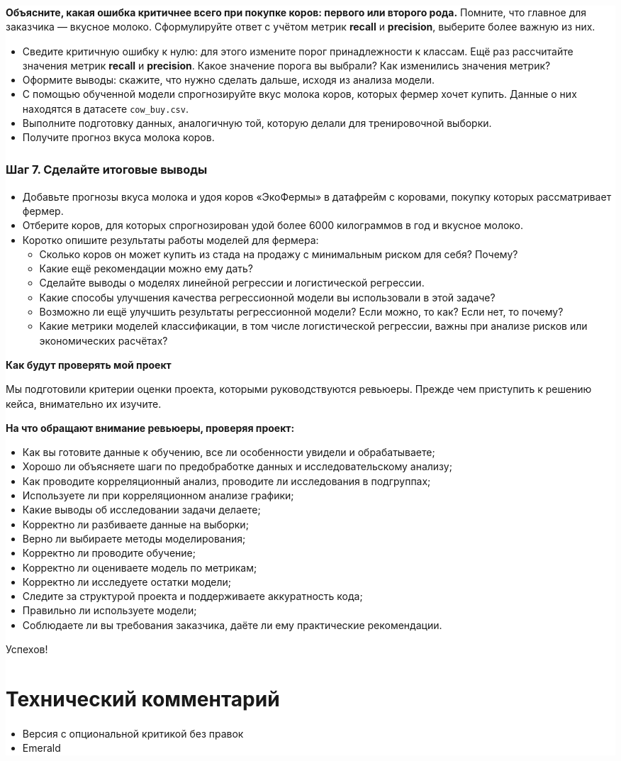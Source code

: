 **Объясните, какая ошибка критичнее всего при покупке коров: первого или второго рода.** Помните, что главное для заказчика — вкусное молоко. Сформулируйте ответ с учётом метрик **recall** и **precision**, выберите более важную из них.  
- Сведите критичную ошибку к нулю: для этого измените порог принадлежности к классам. Ещё раз рассчитайте значения метрик **recall** и **precision**. Какое значение порога вы выбрали? Как изменились значения метрик?  
- Оформите выводы: скажите, что нужно сделать дальше, исходя из анализа модели.  
- С помощью обученной модели спрогнозируйте вкус молока коров, которых фермер хочет купить. Данные о них находятся в датасете `cow_buy.csv`.  
- Выполните подготовку данных, аналогичную той, которую делали для тренировочной выборки.  
- Получите прогноз вкуса молока коров.

### Шаг 7. Сделайте итоговые выводы

- Добавьте прогнозы вкуса молока и удоя коров «ЭкоФермы» в датафрейм с коровами, покупку которых рассматривает фермер.
- Отберите коров, для которых спрогнозирован удой более 6000 килограммов в год и вкусное молоко.
- Коротко опишите результаты работы моделей для фермера:
  - Сколько коров он может купить из стада на продажу с минимальным риском для себя? Почему?
  - Какие ещё рекомендации можно ему дать?
  - Сделайте выводы о моделях линейной регрессии и логистической регрессии.
  - Какие способы улучшения качества регрессионной модели вы использовали в этой задаче?
  - Возможно ли ещё улучшить результаты регрессионной модели? Если можно, то как? Если нет, то почему?
  - Какие метрики моделей классификации, в том числе логистической регрессии, важны при анализе рисков или экономических расчётах?

**Как будут проверять мой проект**

Мы подготовили критерии оценки проекта, которыми руководствуются ревьюеры. Прежде чем приступить к решению кейса, внимательно их изучите.

**На что обращают внимание ревьюеры, проверяя проект:**
- Как вы готовите данные к обучению, все ли особенности увидели и обрабатываете;
- Хорошо ли объясняете шаги по предобработке данных и исследовательскому анализу;
- Как проводите корреляционный анализ, проводите ли исследования в подгруппах;
- Используете ли при корреляционном анализе графики;
- Какие выводы об исследовании задачи делаете;
- Корректно ли разбиваете данные на выборки;
- Верно ли выбираете методы моделирования;
- Корректно ли проводите обучение;
- Корректно ли оцениваете модель по метрикам;
- Корректно ли исследуете остатки модели;
- Следите за структурой проекта и поддерживаете аккуратность кода;
- Правильно ли используете модели;
- Соблюдаете ли вы требования заказчика, даёте ли ему практические рекомендации.

Успехов!

# Технический комментарий
- Версия с опциональной критикой без правок
- Emerald